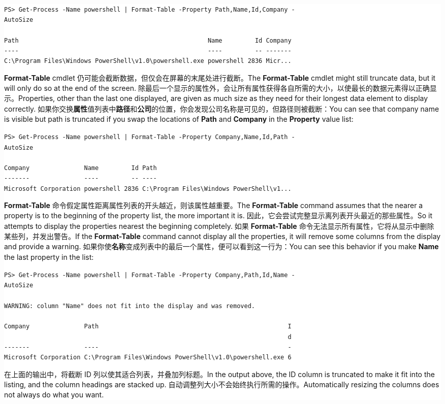 ```
PS> Get-Process -Name powershell | Format-Table -Property Path,Name,Id,Company -
AutoSize

Path                                                    Name         Id Company
----                                                    ----         -- -------
C:\Program Files\Windows PowerShell\v1.0\powershell.exe powershell 2836 Micr...
```

<span data-ttu-id="a8a1c-140">**Format-Table** cmdlet 仍可能会截断数据，但仅会在屏幕的末尾处进行截断。</span><span class="sxs-lookup"><span data-stu-id="a8a1c-140">The **Format-Table** cmdlet might still truncate data, but it will only do so at the end of the screen.</span></span> <span data-ttu-id="a8a1c-141">除最后一个显示的属性外，会让所有属性获得各自所需的大小，以使最长的数据元素得以正确显示。</span><span class="sxs-lookup"><span data-stu-id="a8a1c-141">Properties, other than the last one displayed, are given as much size as they need for their longest data element to display correctly.</span></span> <span data-ttu-id="a8a1c-142">如果你交换**属性**值列表中**路径**和**公司**的位置，你会发现公司名称是可见的，但路径则被截断：</span><span class="sxs-lookup"><span data-stu-id="a8a1c-142">You can see that company name is visible but path is truncated if you swap the locations of **Path** and **Company** in the **Property** value list:</span></span>

```
PS> Get-Process -Name powershell | Format-Table -Property Company,Name,Id,Path -
AutoSize

Company               Name         Id Path
-------               ----         -- ----
Microsoft Corporation powershell 2836 C:\Program Files\Windows PowerShell\v1...
```

<span data-ttu-id="a8a1c-143">**Format-Table** 命令假定属性距离属性列表的开头越近，则该属性越重要。</span><span class="sxs-lookup"><span data-stu-id="a8a1c-143">The **Format-Table** command assumes that the nearer a property is to the beginning of the property list, the more important it is.</span></span> <span data-ttu-id="a8a1c-144">因此，它会尝试完整显示离列表开头最近的那些属性。</span><span class="sxs-lookup"><span data-stu-id="a8a1c-144">So it attempts to display the properties nearest the beginning completely.</span></span> <span data-ttu-id="a8a1c-145">如果 **Format-Table** 命令无法显示所有属性，它将从显示中删除某些列，并发出警告。</span><span class="sxs-lookup"><span data-stu-id="a8a1c-145">If the **Format-Table** command cannot display all the properties, it will remove some columns from the display and provide a warning.</span></span> <span data-ttu-id="a8a1c-146">如果你使**名称**变成列表中的最后一个属性，便可以看到这一行为：</span><span class="sxs-lookup"><span data-stu-id="a8a1c-146">You can see this behavior if you make **Name** the last property in the list:</span></span>

```
PS> Get-Process -Name powershell | Format-Table -Property Company,Path,Id,Name -
AutoSize

WARNING: column "Name" does not fit into the display and was removed.

Company               Path                                                    I
                                                                              d
-------               ----                                                    -
Microsoft Corporation C:\Program Files\Windows PowerShell\v1.0\powershell.exe 6
```

<span data-ttu-id="a8a1c-147">在上面的输出中，将截断 ID 列以使其适合列表，并叠加列标题。</span><span class="sxs-lookup"><span data-stu-id="a8a1c-147">In the output above, the ID column is truncated to make it fit into the listing, and the column headings are stacked up.</span></span> <span data-ttu-id="a8a1c-148">自动调整列大小不会始终执行所需的操作。</span><span class="sxs-lookup"><span data-stu-id="a8a1c-148">Automatically resizing the columns does not always do what you want.</span></span>
